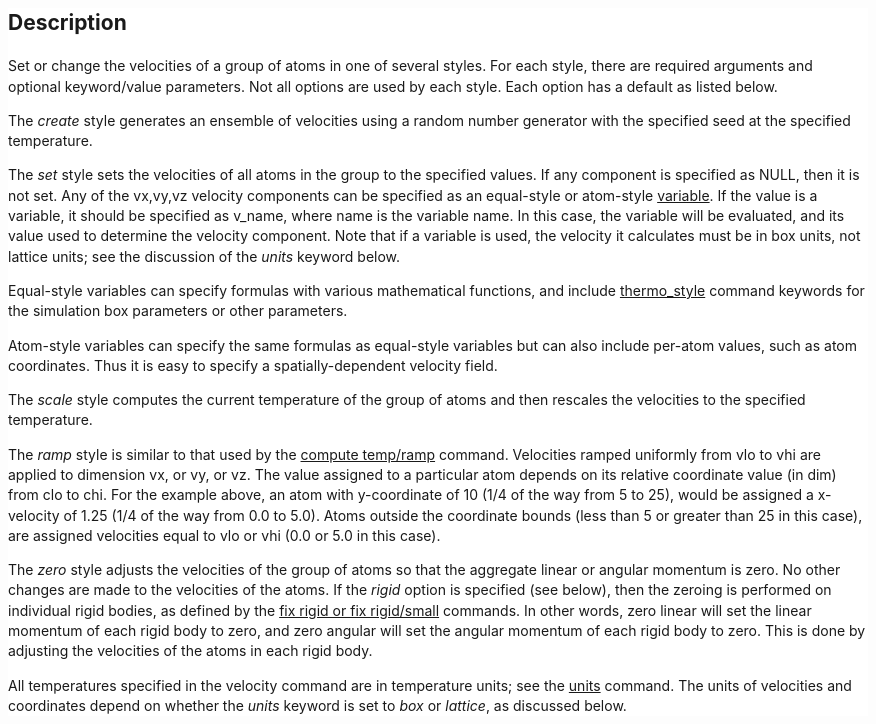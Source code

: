 ## Description

Set or change the velocities of a group of atoms in one of several
styles. For each style, there are required arguments and optional
keyword/value parameters. Not all options are used by each style. Each
option has a default as listed below.

The *create* style generates an ensemble of velocities using a random
number generator with the specified seed at the specified temperature.

The *set* style sets the velocities of all atoms in the group to the
specified values. If any component is specified as NULL, then it is not
set. Any of the vx,vy,vz velocity components can be specified as an
equal-style or atom-style [variable](variable). If the value is a
variable, it should be specified as v_name, where name is the variable
name. In this case, the variable will be evaluated, and its value used
to determine the velocity component. Note that if a variable is used,
the velocity it calculates must be in box units, not lattice units; see
the discussion of the *units* keyword below.

Equal-style variables can specify formulas with various mathematical
functions, and include [thermo_style](thermo_style) command keywords for
the simulation box parameters or other parameters.

Atom-style variables can specify the same formulas as equal-style
variables but can also include per-atom values, such as atom
coordinates. Thus it is easy to specify a spatially-dependent velocity
field.

The *scale* style computes the current temperature of the group of atoms
and then rescales the velocities to the specified temperature.

The *ramp* style is similar to that used by the [compute
temp/ramp](compute_temp_ramp) command. Velocities ramped uniformly from
vlo to vhi are applied to dimension vx, or vy, or vz. The value assigned
to a particular atom depends on its relative coordinate value (in dim)
from clo to chi. For the example above, an atom with y-coordinate of 10
(1/4 of the way from 5 to 25), would be assigned a x-velocity of 1.25
(1/4 of the way from 0.0 to 5.0). Atoms outside the coordinate bounds
(less than 5 or greater than 25 in this case), are assigned velocities
equal to vlo or vhi (0.0 or 5.0 in this case).

The *zero* style adjusts the velocities of the group of atoms so that
the aggregate linear or angular momentum is zero. No other changes are
made to the velocities of the atoms. If the *rigid* option is specified
(see below), then the zeroing is performed on individual rigid bodies,
as defined by the [fix rigid or fix rigid/small](fix_rigid) commands. In
other words, zero linear will set the linear momentum of each rigid body
to zero, and zero angular will set the angular momentum of each rigid
body to zero. This is done by adjusting the velocities of the atoms in
each rigid body.

All temperatures specified in the velocity command are in temperature
units; see the [units](units) command. The units of velocities and
coordinates depend on whether the *units* keyword is set to *box* or
*lattice*, as discussed below.
